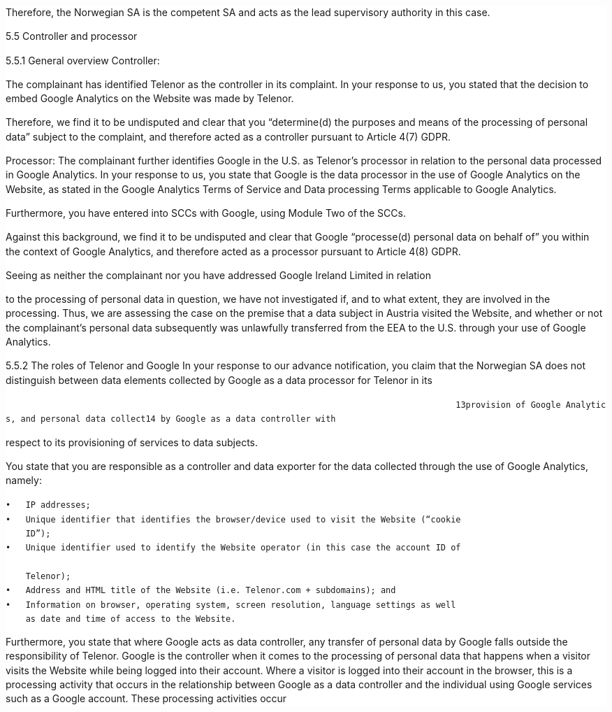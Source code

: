 Therefore, the Norwegian SA is the competent SA and acts as the lead supervisory authority
in this case.

5.5     Controller and processor

5.5.1 General overview
Controller:

The complainant has identified Telenor as the controller in its complaint. In your response to
us, you stated that the decision to embed Google Analytics on the Website was made by
Telenor.

Therefore, we find it to be undisputed and clear that you “determine(d) the purposes and
means of the processing of personal data” subject to the complaint, and therefore acted as a
controller pursuant to Article 4(7) GDPR.

Processor:
The complainant further identifies Google in the U.S. as Telenor’s processor in relation to the
personal data processed in Google Analytics. In your response to us, you state that Google is
the data processor in the use of Google Analytics on the Website, as stated in the Google
Analytics Terms of Service and Data processing Terms applicable to Google Analytics.

Furthermore, you have entered into SCCs with Google, using Module Two of the SCCs.

Against this background, we find it to be undisputed and clear that Google “processe(d)
personal data on behalf of” you within the context of Google Analytics, and therefore acted as
a processor pursuant to Article 4(8) GDPR.

Seeing as neither the complainant nor you have addressed Google Ireland Limited in relation

to the processing of personal data in question, we have not investigated if, and to what extent,
they are involved in the processing. Thus, we are assessing the case on the premise that a data
subject in Austria visited the Website, and whether or not the complainant’s personal data
subsequently was unlawfully transferred from the EEA to the U.S. through your use of
Google Analytics.

5.5.2 The roles of Telenor and Google
In your response to our advance notification, you claim that the Norwegian SA does not
distinguish between data elements collected by Google as a data processor for Telenor in its

                                                                                              13provision of Google Analytics, and personal data collect14 by Google as a data controller with
respect to its provisioning of services to data subjects.

You state that you are responsible as a controller and data exporter for the data collected
through the use of Google Analytics, namely:

    •   IP addresses;
    •   Unique identifier that identifies the browser/device used to visit the Website (“cookie
        ID”);
    •   Unique identifier used to identify the Website operator (in this case the account ID of

        Telenor);
    •   Address and HTML title of the Website (i.e. Telenor.com + subdomains); and
    •   Information on browser, operating system, screen resolution, language settings as well
        as date and time of access to the Website.

Furthermore, you state that where Google acts as data controller, any transfer of personal data
by Google falls outside the responsibility of Telenor. Google is the controller when it comes
to the processing of personal data that happens when a visitor visits the Website while being
logged into their account. Where a visitor is logged into their account in the browser, this is a
processing activity that occurs in the relationship between Google as a data controller and the
individual using Google services such as a Google account. These processing activities occur
